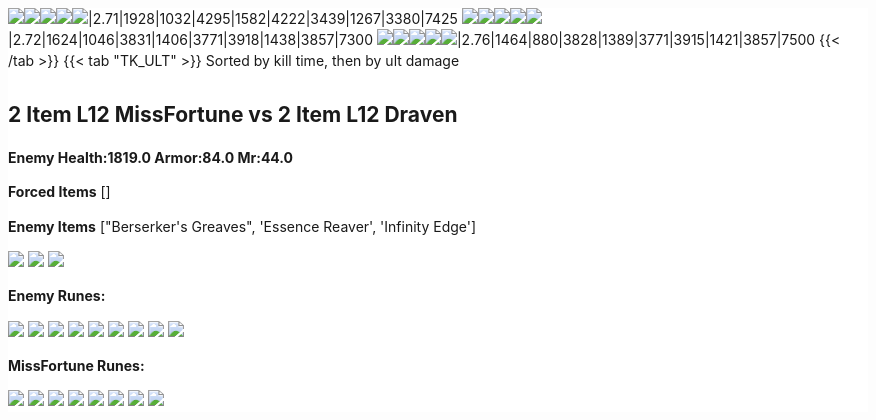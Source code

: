 ![](/item/3095.png)![](/item/6609.png)![](/item/1001.png)![](/item/1055.png)![](/item/1037.png)|2.71|1928|1032|4295|1582|4222|3439|1267|3380|7425
![](/item/6672.png)![](/item/3091.png)![](/item/1001.png)![](/item/1055.png)![](/item/1036.png)|2.72|1624|1046|3831|1406|3771|3918|1438|3857|7300
![](/item/3091.png)![](/item/3115.png)![](/item/1001.png)![](/item/1055.png)![](/item/1036.png)|2.76|1464|880|3828|1389|3771|3915|1421|3857|7500
{{< /tab >}}
{{< tab "TK_ULT" >}}
Sorted by kill time, then by ult damage
## 2 Item L12 MissFortune vs 2 Item L12 Draven

**Enemy Health:1819.0 Armor:84.0 Mr:44.0**


**Forced Items** []








**Enemy Items** ["Berserker's Greaves", 'Essence Reaver', 'Infinity Edge']





![](/item/3006.png)
![](/item/3508.png)
![](/item/3031.png)



**Enemy Runes:**





![](/Styles/Precision/LethalTempo/LethalTempo.png)
![](/Styles/Precision/Triumph.png)
![](/Styles/Precision/LegendBloodline/LegendBloodline.png)
![](/Styles/Sorcery/LastStand/LastStand.png)
![](/Styles/Domination/EyeballCollection/EyeballCollection.png)
![](/Styles/Domination/TreasureHunter/TreasureHunter.png)
![](/StatMods/StatModsAttackSpeedIcon.png)
![](/StatMods/StatModsAdaptiveForceIcon.png)
![](/StatMods/StatModsArmorIcon.png)



**MissFortune Runes:**


![](/Styles/Precision/PressTheAttack/PressTheAttack.png)
![](/Styles/Precision/Overheal.png)
![](/Styles/Precision/LegendBloodline/LegendBloodline.png)
![](/Styles/Precision/CutDown/CutDown.png)
![](/Styles/Sorcery/AbsoluteFocus/AbsoluteFocus.png)
![](/Styles/Sorcery/GatheringStorm/GatheringStorm.png)
![](/StatMods/StatModsAdaptiveForceIcon.png)
![](/StatMods/StatModsAdaptiveForceIcon.png)